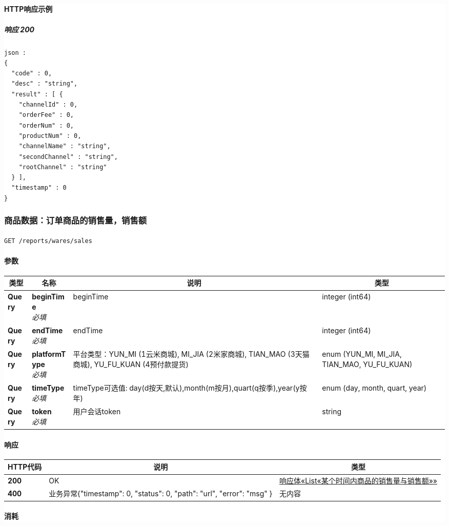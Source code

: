 
#### HTTP响应示例

##### 响应 200
```
json :
{
  "code" : 0,
  "desc" : "string",
  "result" : [ {
    "channelId" : 0,
    "orderFee" : 0,
    "orderNum" : 0,
    "productNum" : 0,
    "channelName" : "string",
    "secondChannel" : "string",
    "rootChannel" : "string"
  } ],
  "timestamp" : 0
}
```


<a name="waressaleslistusingget"></a>
### 商品数据：订单商品的销售量，销售额
```
GET /reports/wares/sales
```


#### 参数

|类型|名称|说明|类型|
|---|---|---|---|
|**Query**|**beginTime**  <br>*必填*|beginTime|integer (int64)|
|**Query**|**endTime**  <br>*必填*|endTime|integer (int64)|
|**Query**|**platformType**  <br>*必填*|平台类型：YUN_MI (1云米商城), MI_JIA (2米家商城), TIAN_MAO (3天猫商城), YU_FU_KUAN (4预付款提货)|enum (YUN_MI, MI_JIA, TIAN_MAO, YU_FU_KUAN)|
|**Query**|**timeType**  <br>*必填*|timeType可选值: day(d按天,默认),month(m按月),quart(q按季),year(y按年)|enum (day, month, quart, year)|
|**Query**|**token**  <br>*必填*|用户会话token|string|


#### 响应

|HTTP代码|说明|类型|
|---|---|---|
|**200**|OK|[响应体«List«某个时间内商品的销售量与销售额»»](#aebb836524779bf4ac3a54ccb8344e2e)|
|**400**|业务异常{"timestamp": 0, "status": 0, "path": "url", "error": "msg" }|无内容|


#### 消耗
